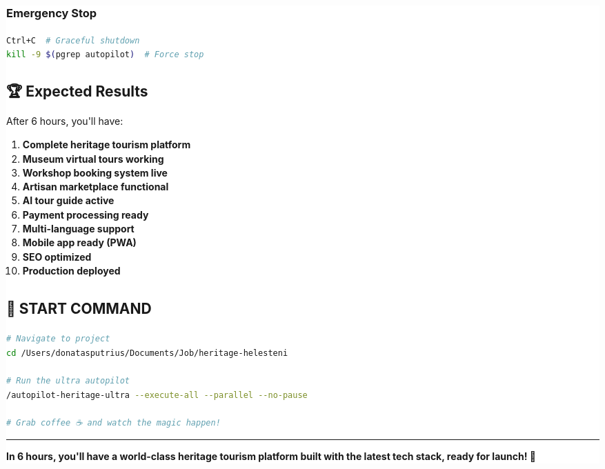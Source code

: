 ### Emergency Stop
```bash
Ctrl+C  # Graceful shutdown
kill -9 $(pgrep autopilot)  # Force stop
```

## 🏆 Expected Results

After 6 hours, you'll have:
1. **Complete heritage tourism platform**
2. **Museum virtual tours working**
3. **Workshop booking system live**
4. **Artisan marketplace functional**
5. **AI tour guide active**
6. **Payment processing ready**
7. **Multi-language support**
8. **Mobile app ready (PWA)**
9. **SEO optimized**
10. **Production deployed**

## 🚀 START COMMAND

```bash
# Navigate to project
cd /Users/donatasputrius/Documents/Job/heritage-helesteni

# Run the ultra autopilot
/autopilot-heritage-ultra --execute-all --parallel --no-pause

# Grab coffee ☕ and watch the magic happen!
```

---

**In 6 hours, you'll have a world-class heritage tourism platform built with the latest tech stack, ready for launch! 🎉**